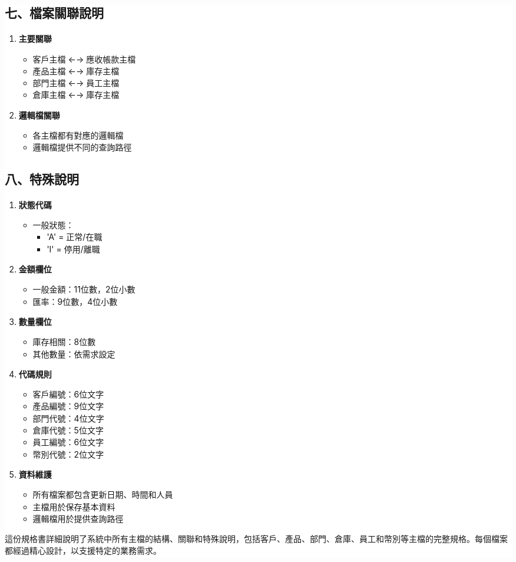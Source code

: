 ## 七、檔案關聯說明

1. **主要關聯**
   - 客戶主檔 ←→ 應收帳款主檔
   - 產品主檔 ←→ 庫存主檔
   - 部門主檔 ←→ 員工主檔
   - 倉庫主檔 ←→ 庫存主檔

2. **邏輯檔關聯**
   - 各主檔都有對應的邏輯檔
   - 邏輯檔提供不同的查詢路徑

## 八、特殊說明

1. **狀態代碼**
   - 一般狀態：
     - 'A' = 正常/在職
     - 'I' = 停用/離職

2. **金額欄位**
   - 一般金額：11位數，2位小數
   - 匯率：9位數，4位小數

3. **數量欄位**
   - 庫存相關：8位數
   - 其他數量：依需求設定

4. **代碼規則**
   - 客戶編號：6位文字
   - 產品編號：9位文字
   - 部門代號：4位文字
   - 倉庫代號：5位文字
   - 員工編號：6位文字
   - 幣別代號：2位文字

5. **資料維護**
   - 所有檔案都包含更新日期、時間和人員
   - 主檔用於保存基本資料
   - 邏輯檔用於提供查詢路徑

這份規格書詳細說明了系統中所有主檔的結構、關聯和特殊說明，包括客戶、產品、部門、倉庫、員工和幣別等主檔的完整規格。每個檔案都經過精心設計，以支援特定的業務需求。
